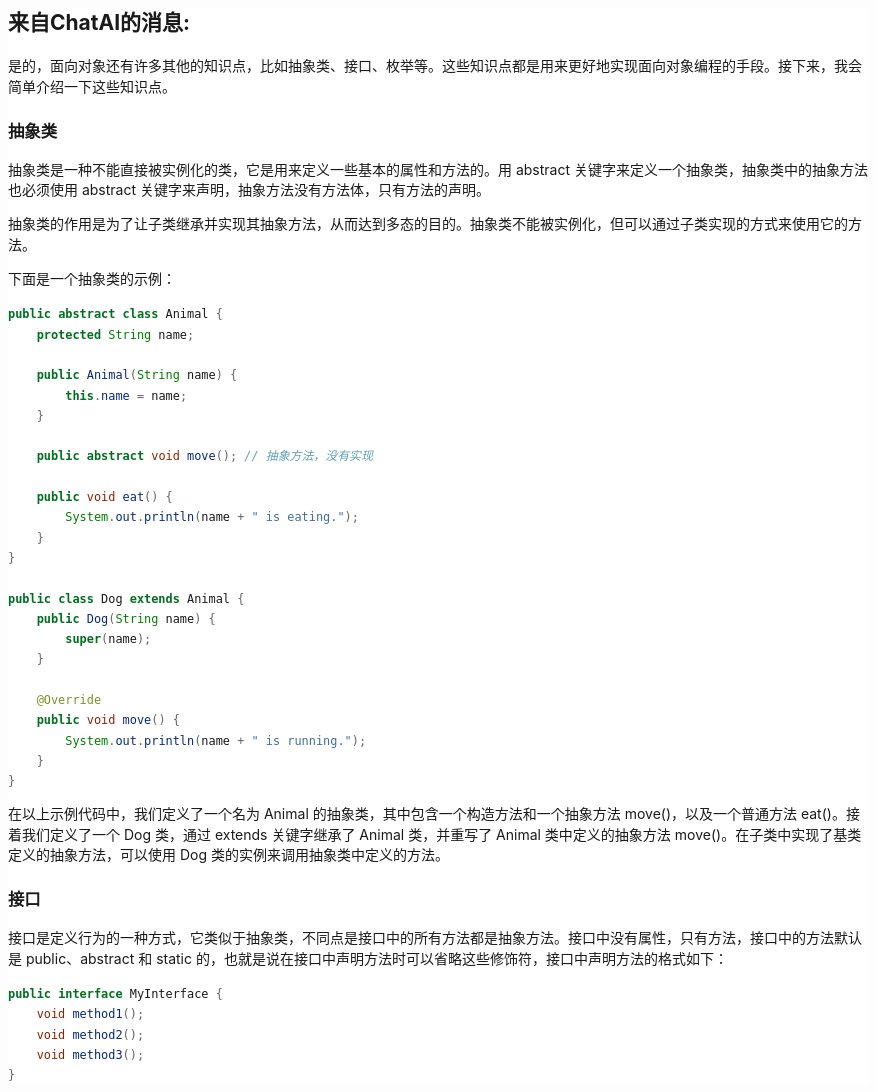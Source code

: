 ## 来自ChatAI的消息:
是的，面向对象还有许多其他的知识点，比如抽象类、接口、枚举等。这些知识点都是用来更好地实现面向对象编程的手段。接下来，我会简单介绍一下这些知识点。

### 抽象类

抽象类是一种不能直接被实例化的类，它是用来定义一些基本的属性和方法的。用 abstract 关键字来定义一个抽象类，抽象类中的抽象方法也必须使用 abstract 关键字来声明，抽象方法没有方法体，只有方法的声明。

抽象类的作用是为了让子类继承并实现其抽象方法，从而达到多态的目的。抽象类不能被实例化，但可以通过子类实现的方式来使用它的方法。

下面是一个抽象类的示例：

```java
public abstract class Animal {
    protected String name;

    public Animal(String name) {
        this.name = name;
    }

    public abstract void move(); // 抽象方法，没有实现

    public void eat() {
        System.out.println(name + " is eating.");
    }
}

public class Dog extends Animal {
    public Dog(String name) {
        super(name);
    }

    @Override
    public void move() {
        System.out.println(name + " is running.");
    }
}
```

在以上示例代码中，我们定义了一个名为 Animal 的抽象类，其中包含一个构造方法和一个抽象方法 move()，以及一个普通方法 eat()。接着我们定义了一个 Dog 类，通过 extends 关键字继承了 Animal 类，并重写了 Animal 类中定义的抽象方法 move()。在子类中实现了基类定义的抽象方法，可以使用 Dog 类的实例来调用抽象类中定义的方法。

### 接口

接口是定义行为的一种方式，它类似于抽象类，不同点是接口中的所有方法都是抽象方法。接口中没有属性，只有方法，接口中的方法默认是 public、abstract 和 static 的，也就是说在接口中声明方法时可以省略这些修饰符，接口中声明方法的格式如下：

```java
public interface MyInterface {
    void method1();
    void method2();
    void method3();
}
```
